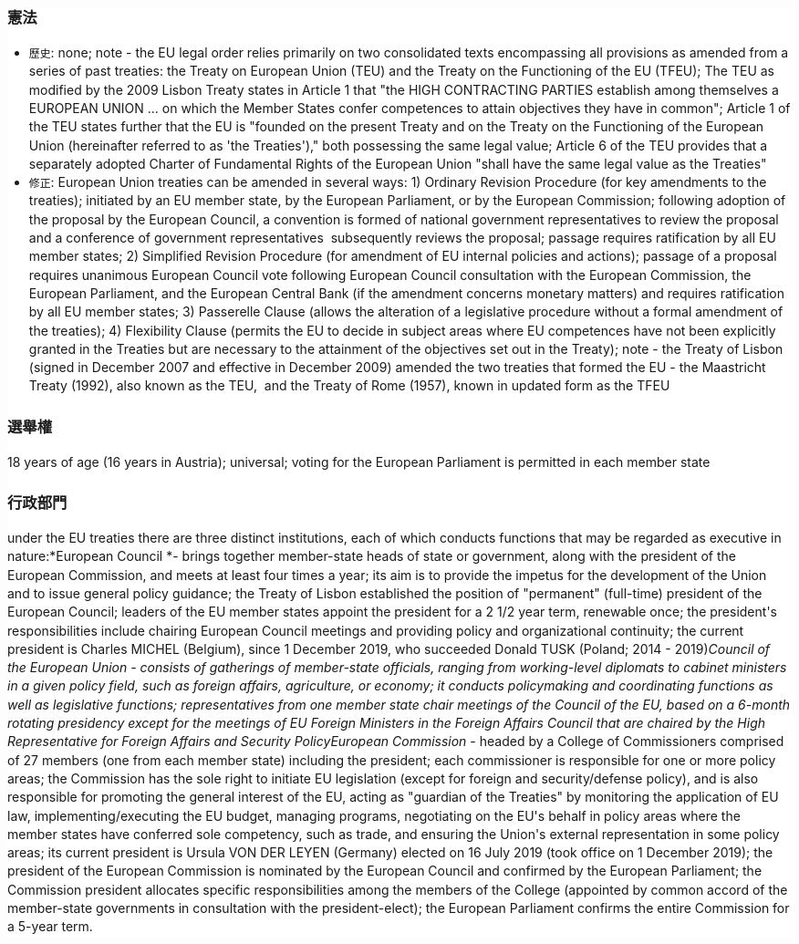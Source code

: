 ### 憲法
- `歷史`: none; note - the EU legal order relies primarily on two consolidated texts encompassing all provisions as amended from a series of past treaties: the Treaty on European Union (TEU) and the Treaty on the Functioning of the EU (TFEU); The TEU as modified by the 2009 Lisbon Treaty states in Article 1 that "the HIGH CONTRACTING PARTIES establish among themselves a EUROPEAN UNION ... on which the Member States confer competences to attain objectives they have in common"; Article 1 of the TEU states further that the EU is "founded on the present Treaty and on the Treaty on the Functioning of the European Union (hereinafter referred to as 'the Treaties')," both possessing the same legal value; Article 6 of the TEU provides that a separately adopted Charter of Fundamental Rights of the European Union "shall have the same legal value as the Treaties"
- `修正`: European Union treaties can be amended in several ways: 1) Ordinary Revision Procedure (for key amendments to the treaties); initiated by an EU member state, by the European Parliament, or by the European Commission; following adoption of the proposal by the European Council, a convention is formed of national government representatives to review the proposal and a conference of government representatives  subsequently reviews the proposal; passage requires ratification by all EU member states; 2) Simplified Revision Procedure (for amendment of EU internal policies and actions); passage of a proposal requires unanimous European Council vote following European Council consultation with the European Commission, the European Parliament, and the European Central Bank (if the amendment concerns monetary matters) and requires ratification by all EU member states; 3) Passerelle Clause (allows the alteration of a legislative procedure without a formal amendment of the treaties); 4) Flexibility Clause (permits the EU to decide in subject areas where EU competences have not been explicitly granted in the Treaties but are necessary to the attainment of the objectives set out in the Treaty); note - the Treaty of Lisbon (signed in December 2007 and effective in December 2009) amended the two treaties that formed the EU - the Maastricht Treaty (1992), also known as the TEU,  and the Treaty of Rome (1957), known in updated form as the TFEU

### 選舉權
18 years of age (16 years in Austria); universal; voting for the European Parliament is permitted in each member state

### 行政部門
under the EU treaties there are three distinct institutions, each of which conducts functions that may be regarded as executive in nature:*European Council *- brings together member-state heads of state or government, along with the president of the European Commission, and meets at least four times a year; its aim is to provide the impetus for the development of the Union and to issue general policy guidance; the Treaty of Lisbon established the position of "permanent" (full-time) president of the European Council; leaders of the EU member states appoint the president for a 2 1/2 year term, renewable once; the president's responsibilities include chairing European Council meetings and providing policy and organizational continuity; the current president is Charles MICHEL (Belgium), since 1 December 2019, who succeeded Donald TUSK (Poland; 2014 - 2019)*Council of the European Union *- consists of gatherings of member-state officials, ranging from working-level diplomats to cabinet ministers in a given policy field, such as foreign affairs, agriculture, or economy; it conducts policymaking and coordinating functions as well as legislative functions; representatives from one member state chair meetings of the Council of the EU, based on a 6-month rotating presidency except for the meetings of EU Foreign Ministers in the Foreign Affairs Council that are chaired by the High Representative for Foreign Affairs and Security Policy*European Commission* - headed by a College of Commissioners comprised of 27 members (one from each member state) including the president; each commissioner is responsible for one or more policy areas; the Commission has the sole right to initiate EU legislation (except for foreign and security/defense policy), and is also responsible for promoting the general interest of the EU, acting as "guardian of the Treaties" by monitoring the application of EU law, implementing/executing the EU budget, managing programs, negotiating on the EU's behalf in policy areas where the member states have conferred sole competency, such as trade, and ensuring the Union's external representation in some policy areas; its current president is Ursula VON DER LEYEN (Germany) elected on 16 July 2019 (took office on 1 December 2019); the president of the European Commission is nominated by the European Council and confirmed by the European Parliament; the Commission president allocates specific responsibilities among the members of the College (appointed by common accord of the member-state governments in consultation with the president-elect); the European Parliament confirms the entire Commission for a 5-year term.